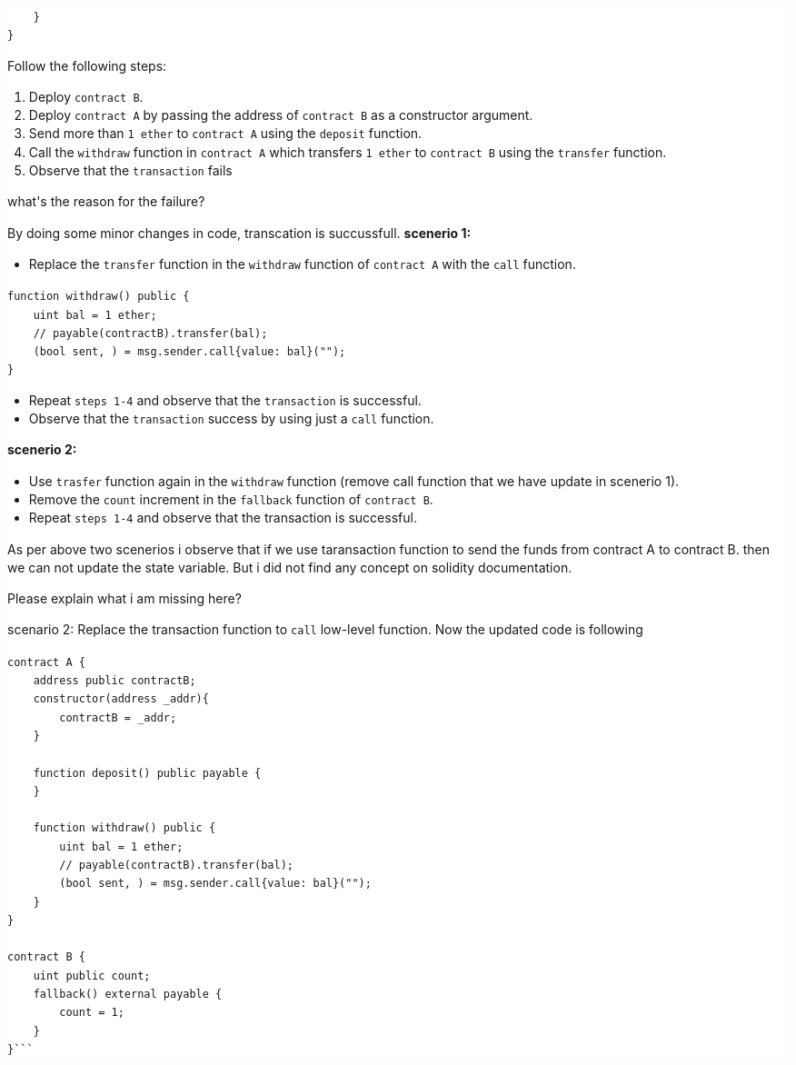 ```
    }
}
```
Follow the following steps:
1. Deploy `contract B`.
2. Deploy `contract A` by passing the address of `contract B` as a constructor argument.
3. Send more than `1 ether` to `contract A` using the `deposit` function.
4. Call the `withdraw` function in `contract A` which transfers `1 ether` to `contract B` using the `transfer` function.
5. Observe that the `transaction` fails 

what's the reason for the failure?

By doing some minor changes in code, transcation is succussfull. 
**scenerio 1:**

- Replace the `transfer` function in the `withdraw` function of `contract A` with the `call` function.
```sol
function withdraw() public {
    uint bal = 1 ether;
    // payable(contractB).transfer(bal);
    (bool sent, ) = msg.sender.call{value: bal}("");
}
```

- Repeat `steps 1-4` and observe that the `transaction` is successful.
- Observe that the `transaction` success by using just a `call` function.

**scenerio 2:**
- Use `trasfer` function again in the `withdraw` function (remove call function that we have update in scenerio 1).
- Remove the `count` increment in the `fallback` function of `contract B`.
- Repeat `steps 1-4` and observe that the transaction is successful.

As per above two scenerios i observe that if we use taransaction function to send the funds from contract A to contract B. then we can not update the state variable. But i did not find any concept on solidity documentation.

Please explain what i am missing here?



scenario 2:
Replace the transaction function to `call` low-level function.  Now the updated code is following
```
contract A {
    address public contractB;
    constructor(address _addr){
        contractB = _addr;
    }

    function deposit() public payable {
    }

    function withdraw() public {
        uint bal = 1 ether;
        // payable(contractB).transfer(bal);
        (bool sent, ) = msg.sender.call{value: bal}("");
    }
}

contract B {
    uint public count;
    fallback() external payable {
        count = 1;
    }
}```
```